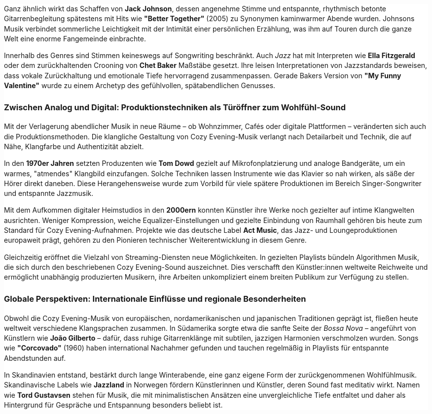 Ganz ähnlich wirkt das Schaffen von **Jack Johnson**, dessen angenehme Stimme und entspannte,
rhythmisch betonte Gitarrenbegleitung spätestens mit Hits wie **"Better Together"** (2005) zu
Synonymen kaminwarmer Abende wurden. Johnsons Musik verbindet sommerliche Leichtigkeit mit der
Intimität einer persönlichen Erzählung, was ihm auf Touren durch die ganze Welt eine enorme
Fangemeinde einbrachte.

Innerhalb des Genres sind Stimmen keineswegs auf Songwriting beschränkt. Auch _Jazz_ hat mit
Interpreten wie **Ella Fitzgerald** oder dem zurückhaltenden Crooning von **Chet Baker** Maßstäbe
gesetzt. Ihre leisen Interpretationen von Jazzstandards beweisen, dass vokale Zurückhaltung und
emotionale Tiefe hervorragend zusammenpassen. Gerade Bakers Version von **"My Funny Valentine"**
wurde zu einem Archetyp des gefühlvollen, spätabendlichen Genusses.

### Zwischen Analog und Digital: Produktionstechniken als Türöffner zum Wohlfühl-Sound

Mit der Verlagerung abendlicher Musik in neue Räume – ob Wohnzimmer, Cafés oder digitale Plattformen
– veränderten sich auch die Produktionsmethoden. Die klangliche Gestaltung von Cozy Evening-Musik
verlangt nach Detailarbeit und Technik, die auf Nähe, Klangfarbe und Authentizität abzielt.

In den **1970er Jahren** setzten Produzenten wie **Tom Dowd** gezielt auf Mikrofonplatzierung und
analoge Bandgeräte, um ein warmes, "atmendes" Klangbild einzufangen. Solche Techniken lassen
Instrumente wie das Klavier so nah wirken, als säße der Hörer direkt daneben. Diese Herangehensweise
wurde zum Vorbild für viele spätere Produktionen im Bereich Singer-Songwriter und entspannte
Jazzmusik.

Mit dem Aufkommen digitaler Heimstudios in den **2000ern** konnten Künstler ihre Werke noch
gezielter auf intime Klangwelten ausrichten. Weniger Kompression, weiche Equalizer-Einstellungen und
gezielte Einbindung von Raumhall gehören bis heute zum Standard für Cozy Evening-Aufnahmen. Projekte
wie das deutsche Label **Act Music**, das Jazz- und Loungeproduktionen europaweit prägt, gehören zu
den Pionieren technischer Weiterentwicklung in diesem Genre.

Gleichzeitig eröffnet die Vielzahl von Streaming-Diensten neue Möglichkeiten. In gezielten Playlists
bündeln Algorithmen Musik, die sich durch den beschriebenen Cozy Evening-Sound auszeichnet. Dies
verschafft den Künstler:innen weltweite Reichweite und ermöglicht unabhängig produzierten Musikern,
ihre Arbeiten unkompliziert einem breiten Publikum zur Verfügung zu stellen.

### Globale Perspektiven: Internationale Einflüsse und regionale Besonderheiten

Obwohl die Cozy Evening-Musik von europäischen, nordamerikanischen und japanischen Traditionen
geprägt ist, fließen heute weltweit verschiedene Klangsprachen zusammen. In Südamerika sorgte etwa
die sanfte Seite der _Bossa Nova_ – angeführt von Künstlern wie **João Gilberto** – dafür, dass
ruhige Gitarrenklänge mit subtilen, jazzigen Harmonien verschmolzen wurden. Songs wie
**"Corcovado"** (1960) haben international Nachahmer gefunden und tauchen regelmäßig in Playlists
für entspannte Abendstunden auf.

In Skandinavien entstand, bestärkt durch lange Winterabende, eine ganz eigene Form der
zurückgenommenen Wohlfühlmusik. Skandinavische Labels wie **Jazzland** in Norwegen fördern
Künstlerinnen und Künstler, deren Sound fast meditativ wirkt. Namen wie **Tord Gustavsen** stehen
für Musik, die mit minimalistischen Ansätzen eine unvergleichliche Tiefe entfaltet und daher als
Hintergrund für Gespräche und Entspannung besonders beliebt ist.
